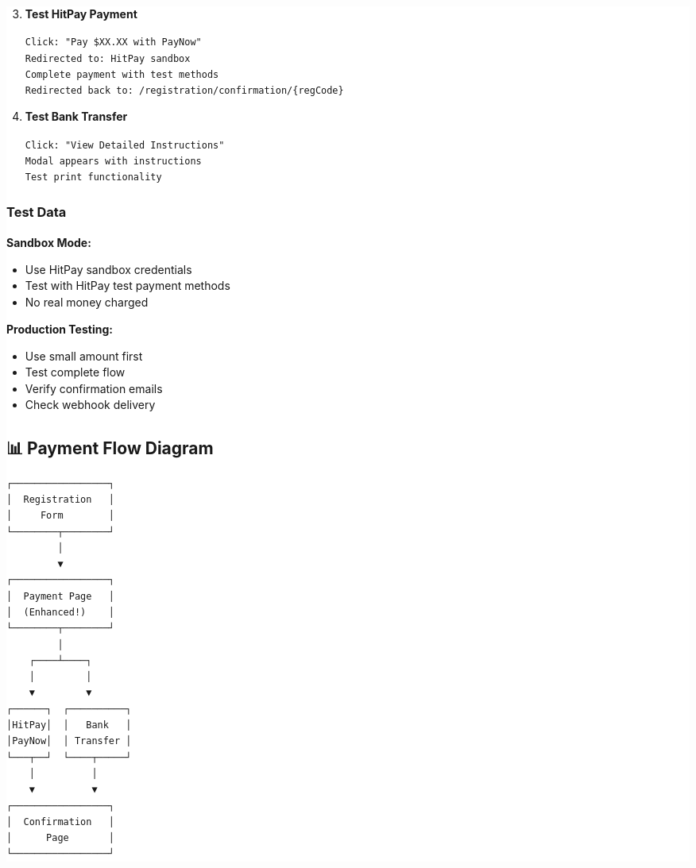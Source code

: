 3. **Test HitPay Payment**
   ```
   Click: "Pay $XX.XX with PayNow"
   Redirected to: HitPay sandbox
   Complete payment with test methods
   Redirected back to: /registration/confirmation/{regCode}
   ```

4. **Test Bank Transfer**
   ```
   Click: "View Detailed Instructions"
   Modal appears with instructions
   Test print functionality
   ```

### Test Data

**Sandbox Mode:**
- Use HitPay sandbox credentials
- Test with HitPay test payment methods
- No real money charged

**Production Testing:**
- Use small amount first
- Test complete flow
- Verify confirmation emails
- Check webhook delivery

## 📊 Payment Flow Diagram

```
┌─────────────────┐
│  Registration   │
│     Form        │
└────────┬────────┘
         │
         ▼
┌─────────────────┐
│  Payment Page   │
│  (Enhanced!)    │
└────────┬────────┘
         │
    ┌────┴────┐
    │         │
    ▼         ▼
┌──────┐  ┌──────────┐
│HitPay│  │   Bank   │
│PayNow│  │ Transfer │
└───┬──┘  └────┬─────┘
    │          │
    ▼          ▼
┌─────────────────┐
│  Confirmation   │
│      Page       │
└─────────────────┘
```
